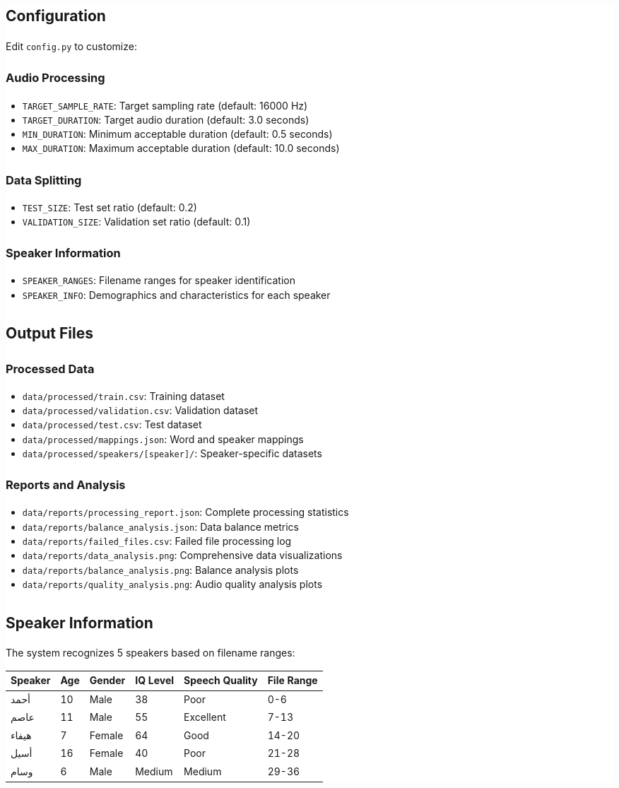 ## Configuration

Edit `config.py` to customize:

### Audio Processing
- `TARGET_SAMPLE_RATE`: Target sampling rate (default: 16000 Hz)
- `TARGET_DURATION`: Target audio duration (default: 3.0 seconds)
- `MIN_DURATION`: Minimum acceptable duration (default: 0.5 seconds)
- `MAX_DURATION`: Maximum acceptable duration (default: 10.0 seconds)

### Data Splitting
- `TEST_SIZE`: Test set ratio (default: 0.2)
- `VALIDATION_SIZE`: Validation set ratio (default: 0.1)

### Speaker Information
- `SPEAKER_RANGES`: Filename ranges for speaker identification
- `SPEAKER_INFO`: Demographics and characteristics for each speaker

## Output Files

### Processed Data
- `data/processed/train.csv`: Training dataset
- `data/processed/validation.csv`: Validation dataset
- `data/processed/test.csv`: Test dataset
- `data/processed/mappings.json`: Word and speaker mappings
- `data/processed/speakers/[speaker]/`: Speaker-specific datasets

### Reports and Analysis
- `data/reports/processing_report.json`: Complete processing statistics
- `data/reports/balance_analysis.json`: Data balance metrics
- `data/reports/failed_files.csv`: Failed file processing log
- `data/reports/data_analysis.png`: Comprehensive data visualizations
- `data/reports/balance_analysis.png`: Balance analysis plots
- `data/reports/quality_analysis.png`: Audio quality analysis plots

## Speaker Information

The system recognizes 5 speakers based on filename ranges:

| Speaker | Age | Gender | IQ Level | Speech Quality | File Range |
|---------|-----|--------|----------|----------------|------------|
| أحمد    | 10  | Male   | 38       | Poor           | 0-6        |
| عاصم    | 11  | Male   | 55       | Excellent      | 7-13       |
| هيفاء   | 7   | Female | 64       | Good           | 14-20      |
| أسيل    | 16  | Female | 40       | Poor           | 21-28      |
| وسام    | 6   | Male   | Medium   | Medium         | 29-36      |
